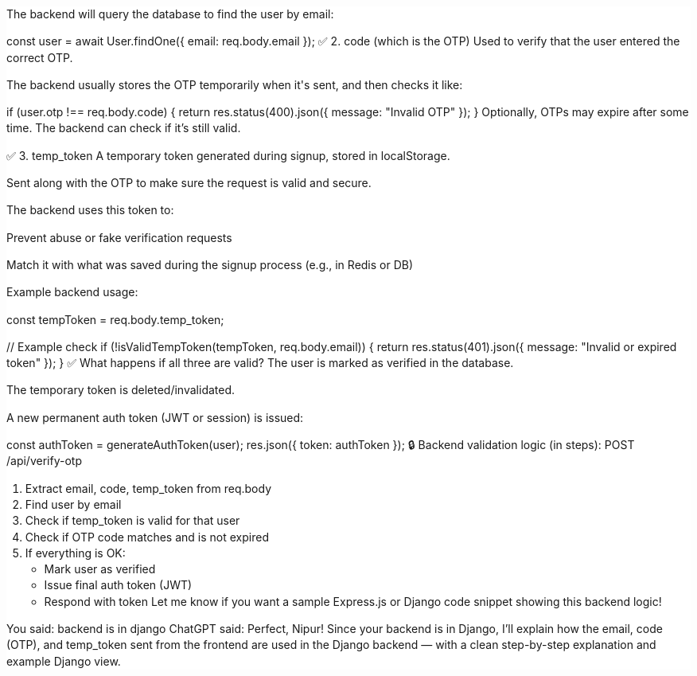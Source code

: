 The backend will query the database to find the user by email:

const user = await User.findOne({ email: req.body.email });
✅ 2. code (which is the OTP)
Used to verify that the user entered the correct OTP.

The backend usually stores the OTP temporarily when it's sent, and then checks it like:

if (user.otp !== req.body.code) {
  return res.status(400).json({ message: "Invalid OTP" });
}
Optionally, OTPs may expire after some time. The backend can check if it’s still valid.

✅ 3. temp_token
A temporary token generated during signup, stored in localStorage.

Sent along with the OTP to make sure the request is valid and secure.

The backend uses this token to:

Prevent abuse or fake verification requests

Match it with what was saved during the signup process (e.g., in Redis or DB)

Example backend usage:

const tempToken = req.body.temp_token;

// Example check
if (!isValidTempToken(tempToken, req.body.email)) {
  return res.status(401).json({ message: "Invalid or expired token" });
}
✅ What happens if all three are valid?
The user is marked as verified in the database.

The temporary token is deleted/invalidated.

A new permanent auth token (JWT or session) is issued:

const authToken = generateAuthToken(user);
res.json({ token: authToken });
🔒 Backend validation logic (in steps):
POST /api/verify-otp

1. Extract email, code, temp_token from req.body
2. Find user by email
3. Check if temp_token is valid for that user
4. Check if OTP code matches and is not expired
5. If everything is OK:
    - Mark user as verified
    - Issue final auth token (JWT)
    - Respond with token
Let me know if you want a sample Express.js or Django code snippet showing this backend logic!

You said:
backend is in django
ChatGPT said:
Perfect, Nipur! Since your backend is in Django, I’ll explain how the email, code (OTP), and temp_token sent from the frontend are used in the Django backend — with a clean step-by-step explanation and example Django view.
